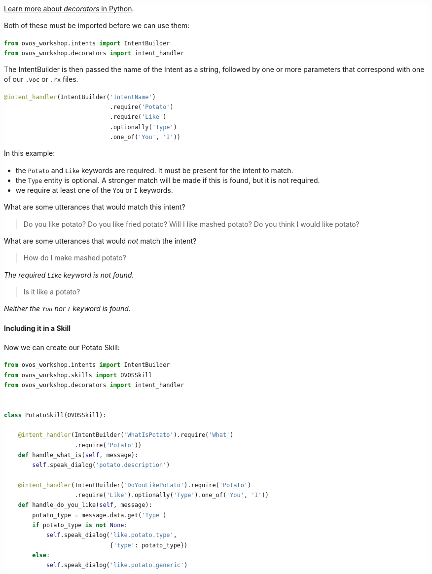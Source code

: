 [Learn more about _decorators_ in Python](https://en.wikipedia.org/wiki/Python\_syntax\_and\_semantics#Decorators).

Both of these must be imported before we can use them:

```python
from ovos_workshop.intents import IntentBuilder
from ovos_workshop.decorators import intent_handler
```

The IntentBuilder is then passed the name of the Intent as a string, followed by one or more parameters that correspond with one of our `.voc` or `.rx` files.

```python
@intent_handler(IntentBuilder('IntentName')
                              .require('Potato')
                              .require('Like')
                              .optionally('Type')
                              .one_of('You', 'I'))
```

In this example:

* the `Potato` and `Like` keywords are required. It must be present for the intent to match.
* the `Type` entity is optional. A stronger match will be made if this is found, but it is not required.
* we require at least one of the `You` or `I` keywords.

What are some utterances that would match this intent?

> Do you like potato? Do you like fried potato? Will I like mashed potato? Do you think I would like potato?

What are some utterances that would _not_ match the intent?

> How do I make mashed potato?

_The required `Like` keyword is not found._

> Is it like a potato?

_Neither the `You` nor `I` keyword is found._

#### Including it in a Skill

Now we can create our Potato Skill:

```python
from ovos_workshop.intents import IntentBuilder
from ovos_workshop.skills import OVOSSkill
from ovos_workshop.decorators import intent_handler


class PotatoSkill(OVOSSkill):

    @intent_handler(IntentBuilder('WhatIsPotato').require('What')
                    .require('Potato'))
    def handle_what_is(self, message):
        self.speak_dialog('potato.description')

    @intent_handler(IntentBuilder('DoYouLikePotato').require('Potato')
                    .require('Like').optionally('Type').one_of('You', 'I'))
    def handle_do_you_like(self, message):
        potato_type = message.data.get('Type')
        if potato_type is not None:
            self.speak_dialog('like.potato.type',
                              {'type': potato_type})
        else:
            self.speak_dialog('like.potato.generic')
```
